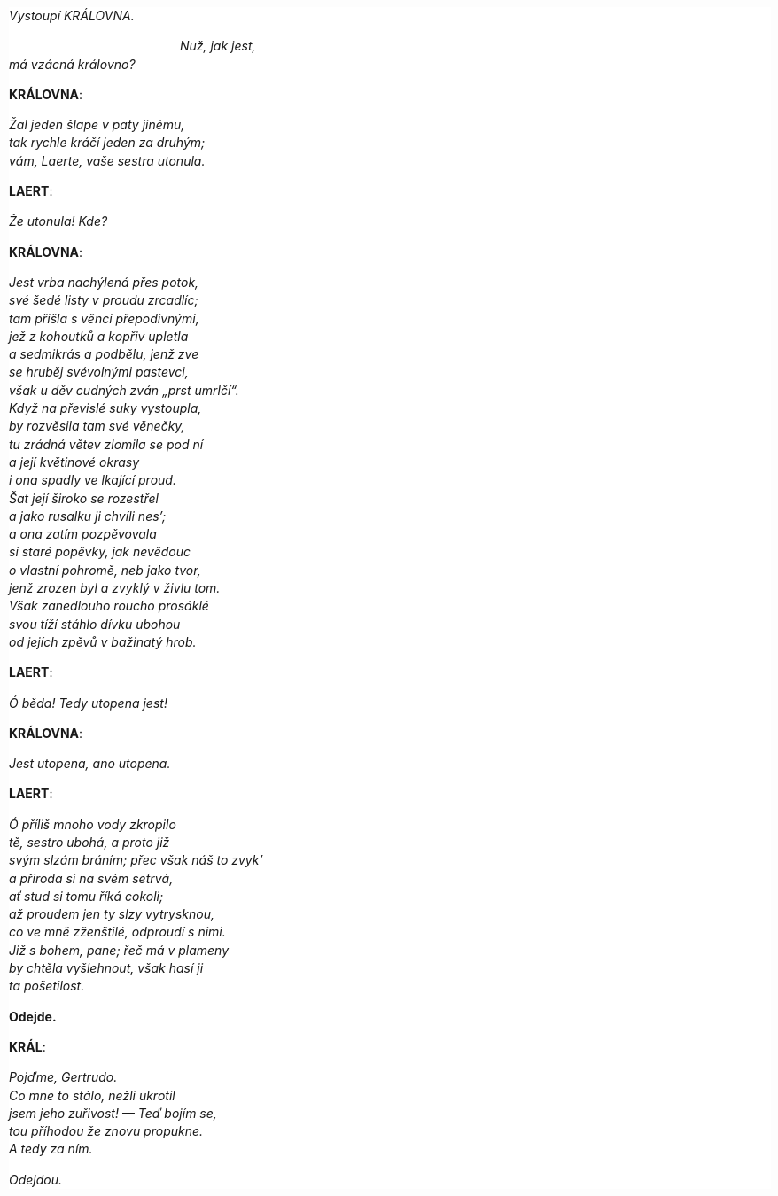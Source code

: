 _Vystoupí KRÁLOVNA._

                                                 _Nuž, jak jest,  
má vzácná královno?_

**KRÁLOVNA**:

_Žal jeden šlape v paty jinému,  
tak rychle kráčí jeden za druhým;  
vám, Laerte, vaše sestra utonula._

**LAERT**:

_Že utonula! Kde?_

**KRÁLOVNA**:

_Jest vrba nachýlená přes potok,  
své šedé listy v proudu zrcadlíc;  
tam přišla s věnci přepodivnými,  
jež z kohoutků a kopřiv upletla  
a sedmikrás a podbělu, jenž zve  
se hruběj svévolnými pastevci,  
však u děv cudných zván „prst umrlčí“.  
Když na převislé suky vystoupla,  
by rozvěsila tam své věnečky,  
tu zrádná větev zlomila se pod ní  
a její květinové okrasy  
i ona spadly ve lkající proud.  
Šat její široko se rozestřel  
a jako rusalku ji chvíli nes’;  
a ona zatím pozpěvovala  
si staré popěvky, jak nevědouc  
o vlastní pohromě, neb jako tvor,  
jenž zrozen byl a zvyklý v živlu tom.  
Však zanedlouho roucho prosáklé  
svou tíží stáhlo dívku ubohou  
od jejích zpěvů v bažinatý hrob._

**LAERT**:

_Ó běda! Tedy utopena jest!_

**KRÁLOVNA**:

_Jest utopena, ano utopena._

**LAERT**:

_Ó příliš mnoho vody zkropilo  
tě, sestro ubohá, a proto již  
svým slzám bráním; přec však náš to zvyk’  
a příroda si na svém setrvá,  
ať stud si tomu říká cokoli;  
až proudem jen ty slzy vytrysknou,  
co ve mně zženštilé, odproudí s nimi.  
Již s bohem, pane; řeč má v plameny  
by chtěla vyšlehnout, však hasí ji  
ta pošetilost._

__Odejde.__

**KRÁL**:

_Pojďme, Gertrudo.  
Co mne to stálo, nežli ukrotil  
jsem jeho zuřivost! — Teď bojím se,  
tou příhodou že znovu propukne.  
A tedy za ním._

_Odejdou._
